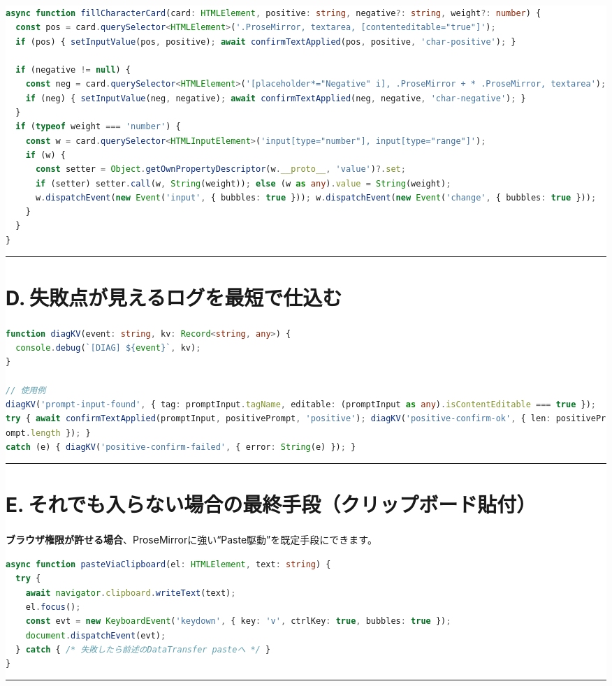 ```ts
async function fillCharacterCard(card: HTMLElement, positive: string, negative?: string, weight?: number) {
  const pos = card.querySelector<HTMLElement>('.ProseMirror, textarea, [contenteditable="true"]');
  if (pos) { setInputValue(pos, positive); await confirmTextApplied(pos, positive, 'char-positive'); }

  if (negative != null) {
    const neg = card.querySelector<HTMLElement>('[placeholder*="Negative" i], .ProseMirror + * .ProseMirror, textarea');
    if (neg) { setInputValue(neg, negative); await confirmTextApplied(neg, negative, 'char-negative'); }
  }
  if (typeof weight === 'number') {
    const w = card.querySelector<HTMLInputElement>('input[type="number"], input[type="range"]');
    if (w) {
      const setter = Object.getOwnPropertyDescriptor(w.__proto__, 'value')?.set;
      if (setter) setter.call(w, String(weight)); else (w as any).value = String(weight);
      w.dispatchEvent(new Event('input', { bubbles: true })); w.dispatchEvent(new Event('change', { bubbles: true }));
    }
  }
}
```

---

# D. 失敗点が見えるログを最短で仕込む

```ts
function diagKV(event: string, kv: Record<string, any>) {
  console.debug(`[DIAG] ${event}`, kv);
}

// 使用例
diagKV('prompt-input-found', { tag: promptInput.tagName, editable: (promptInput as any).isContentEditable === true });
try { await confirmTextApplied(promptInput, positivePrompt, 'positive'); diagKV('positive-confirm-ok', { len: positivePrompt.length }); }
catch (e) { diagKV('positive-confirm-failed', { error: String(e) }); }
```

---

# E. それでも入らない場合の最終手段（クリップボード貼付）

**ブラウザ権限が許せる場合**、ProseMirrorに強い“Paste駆動”を既定手段にできます。

```ts
async function pasteViaClipboard(el: HTMLElement, text: string) {
  try {
    await navigator.clipboard.writeText(text);
    el.focus();
    const evt = new KeyboardEvent('keydown', { key: 'v', ctrlKey: true, bubbles: true });
    document.dispatchEvent(evt);
  } catch { /* 失敗したら前述のDataTransfer pasteへ */ }
}
```

---